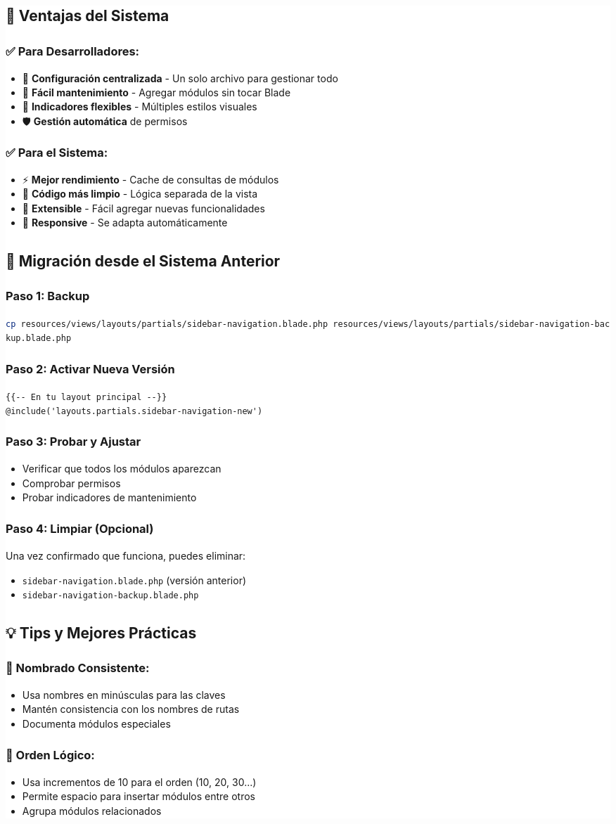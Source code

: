 ## 🎯 Ventajas del Sistema

### **✅ Para Desarrolladores:**
- 📝 **Configuración centralizada** - Un solo archivo para gestionar todo
- 🔄 **Fácil mantenimiento** - Agregar módulos sin tocar Blade
- 🎨 **Indicadores flexibles** - Múltiples estilos visuales
- 🛡️ **Gestión automática** de permisos

### **✅ Para el Sistema:**
- ⚡ **Mejor rendimiento** - Cache de consultas de módulos
- 🧹 **Código más limpio** - Lógica separada de la vista
- 🔧 **Extensible** - Fácil agregar nuevas funcionalidades
- 📱 **Responsive** - Se adapta automáticamente

## 🚨 Migración desde el Sistema Anterior

### **Paso 1: Backup**
```bash
cp resources/views/layouts/partials/sidebar-navigation.blade.php resources/views/layouts/partials/sidebar-navigation-backup.blade.php
```

### **Paso 2: Activar Nueva Versión**
```blade
{{-- En tu layout principal --}}
@include('layouts.partials.sidebar-navigation-new')
```

### **Paso 3: Probar y Ajustar**
- Verificar que todos los módulos aparezcan
- Comprobar permisos
- Probar indicadores de mantenimiento

### **Paso 4: Limpiar (Opcional)**
Una vez confirmado que funciona, puedes eliminar:
- `sidebar-navigation.blade.php` (versión anterior)
- `sidebar-navigation-backup.blade.php`

## 💡 Tips y Mejores Prácticas

### **🎯 Nombrado Consistente:**
- Usa nombres en minúsculas para las claves
- Mantén consistencia con los nombres de rutas
- Documenta módulos especiales

### **🔢 Orden Lógico:**
- Usa incrementos de 10 para el orden (10, 20, 30...)
- Permite espacio para insertar módulos entre otros
- Agrupa módulos relacionados
